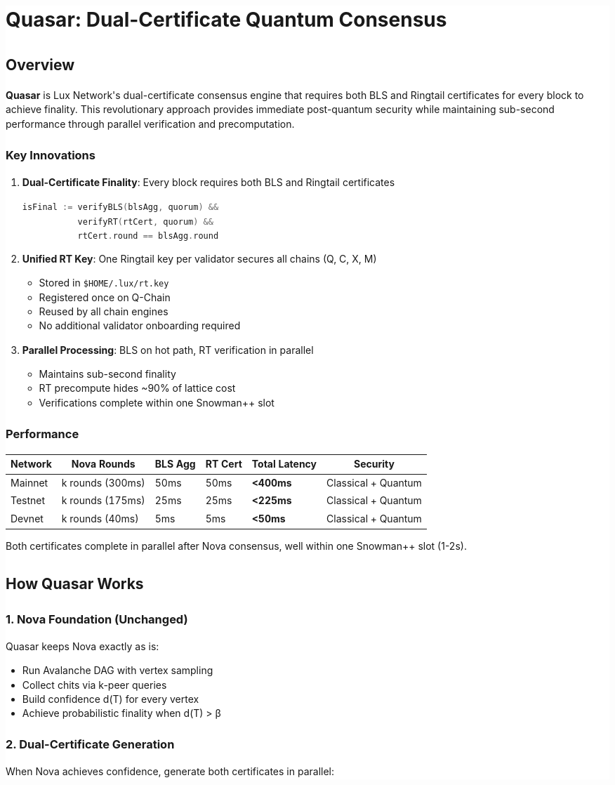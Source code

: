 # Quasar: Dual-Certificate Quantum Consensus

## Overview

**Quasar** is Lux Network's dual-certificate consensus engine that requires both BLS and Ringtail certificates for every block to achieve finality. This revolutionary approach provides immediate post-quantum security while maintaining sub-second performance through parallel verification and precomputation.

### Key Innovations

1. **Dual-Certificate Finality**: Every block requires both BLS and Ringtail certificates
   ```go
   isFinal := verifyBLS(blsAgg, quorum) && 
              verifyRT(rtCert, quorum) && 
              rtCert.round == blsAgg.round
   ```

2. **Unified RT Key**: One Ringtail key per validator secures all chains (Q, C, X, M)
   - Stored in `$HOME/.lux/rt.key`
   - Registered once on Q-Chain
   - Reused by all chain engines
   - No additional validator onboarding required

3. **Parallel Processing**: BLS on hot path, RT verification in parallel
   - Maintains sub-second finality
   - RT precompute hides ~90% of lattice cost
   - Verifications complete within one Snowman++ slot

### Performance

| Network | Nova Rounds | BLS Agg | RT Cert | Total Latency | Security |
|---------|-------------|---------|---------|---------------|----------|
| Mainnet | k rounds (300ms) | 50ms | 50ms | **<400ms** | Classical + Quantum |
| Testnet | k rounds (175ms) | 25ms | 25ms | **<225ms** | Classical + Quantum |
| Devnet | k rounds (40ms) | 5ms | 5ms | **<50ms** | Classical + Quantum |

Both certificates complete in parallel after Nova consensus, well within one Snowman++ slot (1-2s).

## How Quasar Works

### 1. Nova Foundation (Unchanged)
Quasar keeps Nova exactly as is:
- Run Avalanche DAG with vertex sampling
- Collect chits via k-peer queries
- Build confidence d(T) for every vertex
- Achieve probabilistic finality when d(T) > β

### 2. Dual-Certificate Generation
When Nova achieves confidence, generate both certificates in parallel:
